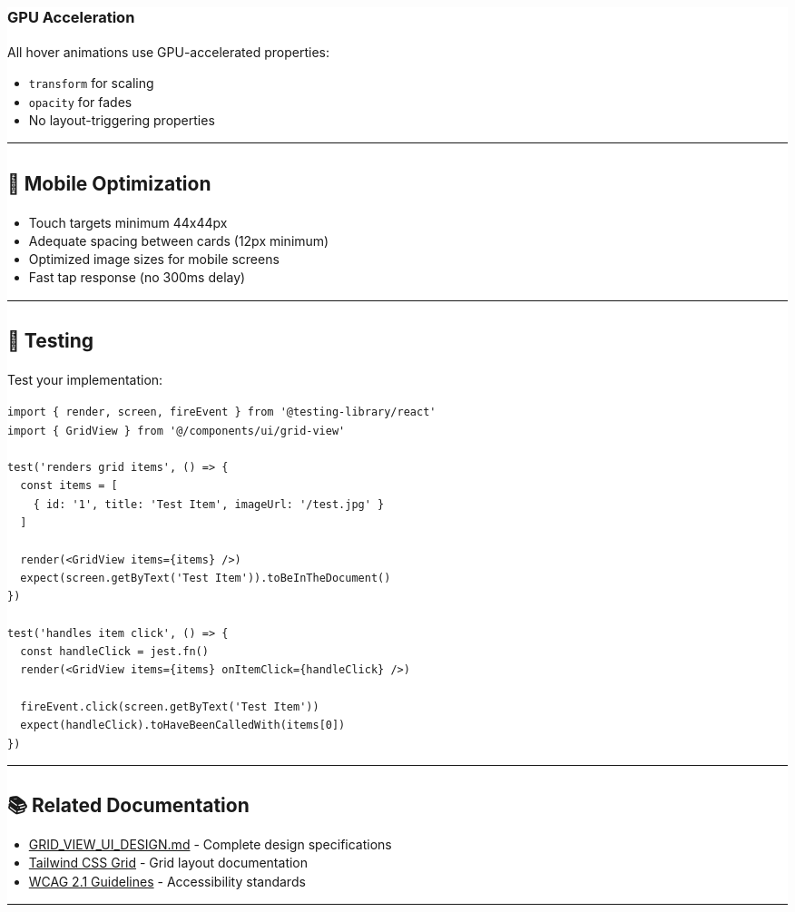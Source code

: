 ### GPU Acceleration

All hover animations use GPU-accelerated properties:
- `transform` for scaling
- `opacity` for fades
- No layout-triggering properties

---

## 📱 Mobile Optimization

- Touch targets minimum 44x44px
- Adequate spacing between cards (12px minimum)
- Optimized image sizes for mobile screens
- Fast tap response (no 300ms delay)

---

## 🧪 Testing

Test your implementation:

```tsx
import { render, screen, fireEvent } from '@testing-library/react'
import { GridView } from '@/components/ui/grid-view'

test('renders grid items', () => {
  const items = [
    { id: '1', title: 'Test Item', imageUrl: '/test.jpg' }
  ]

  render(<GridView items={items} />)
  expect(screen.getByText('Test Item')).toBeInTheDocument()
})

test('handles item click', () => {
  const handleClick = jest.fn()
  render(<GridView items={items} onItemClick={handleClick} />)

  fireEvent.click(screen.getByText('Test Item'))
  expect(handleClick).toHaveBeenCalledWith(items[0])
})
```

---

## 📚 Related Documentation

- [GRID_VIEW_UI_DESIGN.md](../../docs/GRID_VIEW_UI_DESIGN.md) - Complete design specifications
- [Tailwind CSS Grid](https://tailwindcss.com/docs/grid-template-columns) - Grid layout documentation
- [WCAG 2.1 Guidelines](https://www.w3.org/WAI/WCAG21/quickref/) - Accessibility standards

---
